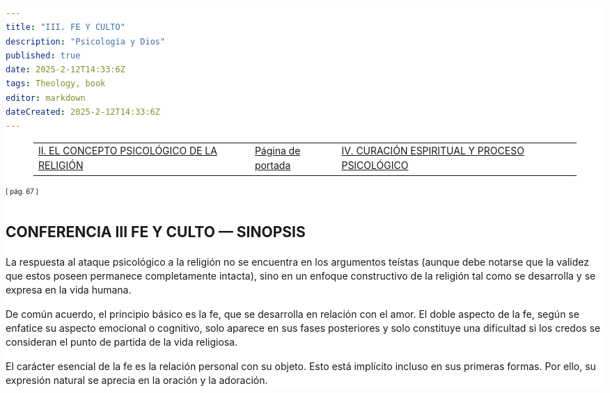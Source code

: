 ```yaml
---
title: "III. FE Y CULTO"
description: "Psicología y Dios"
published: true
date: 2025-2-12T14:33:6Z
tags: Theology, book
editor: markdown
dateCreated: 2025-2-12T14:33:6Z
---
```


<figure class="table chapter-navigator">
  <table>
    <tbody>
      <tr>
        <td>
        <a href="/es/book/Laurence_William_Grensted/Psychology_and_God/2">
          <span class="mdi mdi-arrow-left-drop-circle"></span><span class="pl-2">II. EL CONCEPTO PSICOLÓGICO DE LA RELIGIÓN</span>
        </a>
        </td>
        <td>
        <a href="/es/book/Laurence_William_Grensted/Psychology_and_God">
          <span class="mdi mdi-book-open-variant"></span><span class="pl-2">Página de portada</span>
        </a>
        </td>
        <td>
        <a href="/es/book/Laurence_William_Grensted/Psychology_and_God/4">
          <span class="pr-2">IV. CURACIÓN ESPIRITUAL Y PROCESO PSICOLÓGICO</span><span class="mdi mdi-arrow-right-drop-circle"></span>
        </a>
        </td>
      </tr>
    </tbody>
  </table>
</figure>

<span id="p67"><sup><small>[ pág. 67 ]</small></sup></span>

## CONFERENCIA III FE Y CULTO — SINOPSIS

La respuesta al ataque psicológico a la religión no se encuentra en los argumentos teístas (aunque debe notarse que la validez que estos poseen permanece completamente intacta), sino en un enfoque constructivo de la religión tal como se desarrolla y se expresa en la vida humana.

De común acuerdo, el principio básico es la fe, que se desarrolla en relación con el amor. El doble aspecto de la fe, según se enfatice su aspecto emocional o cognitivo, solo aparece en sus fases posteriores y solo constituye una dificultad si los credos se consideran el punto de partida de la vida religiosa.

El carácter esencial de la fe es la relación personal con su objeto. Esto está implícito incluso en sus primeras formas. Por ello, su expresión natural se aprecia en la oración y la adoración.


[^1]: Blake, _El evangelio eterno_.
[^2]: Quisiera protestar contra el uso del término «mitológico», que parece estar adquiriendo cada vez más popularidad en la literatura teológica moderna, en el mismo sentido en que he usado el término «simbólico». Este uso se remonta al uso que Platón hizo del «mito» para expresar una verdad que escapa al análisis y la afirmación lógica ordinaria, y ha sido popularizado por los recientes estudiosos alemanes de la escuela _Formgeschichte_, a partir de la publicación de _La historia de la forma del Evangelio_ de Dibehus (véase especialmente la pág. 85), seguida de _La historia de la tradición sinóptica_ de Bultmann. Para una descripción de esta literatura, véase Easton, _El Evangelio antes de los Evangelios_. Escritores ingleses como el Dr. Rawlinson han usado esta hipótesis de una forma conservadora, y en su uso ocasional del término «mitológico» enfatizan la verdad que el «mito» expresa, en lugar de su carácter no histórico (por ejemplo, _Ensayos sobre la Trinidad y la Encarnación_, págs. ix, 32. Para el trasfondo platónico del uso, cf. Webb, _Dios y personalidad_, págs. 167 y siguientes. El Dr. Rawlinson coloca al frente de su _Doctrina del Cristo del Nuevo Testamento_ citas de PE More y GK Chesterton que usan el término en este sentido amplio). No puedo dejar de creer que el significado popular del término está demasiado arraigado para permitir este uso, y que dará lugar a un sinfín de conceptos erróneos.
[^3]: CH Dodd, _El significado de Pablo para hoy_, pág. 107: «En las construcciones teológicas basadas en Pablo, el término «fe» ha sufrido tales idas y venidas que casi ha perdido su significado. De hecho, incluso en el propio uso que Pablo hace de la palabra hay una gran complejidad».
[^4]: Este fue el valor práctico de la distinción entre religión natural y revelada, característica del siglo XVIII (p. ej., en la Analogía de Butler) y que se remonta a Lord Herbert de Cherbury. Es una distinción conveniente para la gente común, pero, por desgracia, deja a la religión indefensa ante la crítica racionalista.
[^5]: Tertuliano, _De carne Christi_, 5: « Crucifixus est dei films ; non pudet, quia pudendum est. Et mortuus est dei filius; prorsus credibile est, quia ineptum est. Et sepultus resurrexit; certum est, quia impossibile est.»
[^6]: Desconozco la historia original de este dicho. Lo cita James, _La voluntad de creer_, p. 29, y parece representar con precisión la idea de Jung sobre la creencia cristiana: cf. _Psicología del inconsciente_, p. 15.
[^7]: Heb. vi. i.
[^8]: Heb. xi. i.
[^9]: Heb. xi. 39.
[^10]: Jn. xi. 16.
[^11]: Jn. xx. 28.
[^12]: Jn. xx. 31.
[^13]: El énfasis repetido en el conocimiento como resultado de la fe o del amor es quizás la marca más característica de la Epístola: 1 Jn. ii. 5, 20, 27-29; iii. 2-5, 14, 19, 24; iv. 2, 7, 8, 13; v. 2, 13-20. No hay nada en el Evangelio tan autoconsciente como esto. Ambos escritores dan testimonio de la fe y el amor al más alto nivel cristiano, pero la fe en la Epístola comienza a tomar impulso.
[^14]: Santiago ii. 19.
[^15]: Encheiridion, c. 5.
[^16]: Hebreos 11:6.
[^17]: _De doctor. Cristo_, c. 37.
[^18]: _Proslogion_, ci. Toda la sección es de gran interés y concuerda plenamente con la tesis principal de estas conferencias. Véase la aclaratoria nota de Webb al respecto en _Las Devociones de San Anselmo_: «La naturaleza permanente de la mente es una trinidad de autoconciencia (o, como dice San Anselmo, memoria), _entendimiento_ y _amor_; pues el amor es la forma más intensa del interés que persiste sin rechazar la contemplación de ningún objeto. Y en ello ve en la mente humana una imagen de lo Divino».
[^19]: « Quod petunt, non ut per rationem ad fidem accedant, sed ut eorum quae credunt mtellectu et contemplatione delectentur, et ut sint, quantum possunt, parati semper ad satisfacciónem omni poscenti se rationem de ea quae in nobis est spe » (_Cur Deus Homo_, i. i).
[^20]: _Cur Deus Homo_, i. i ; cf. i. 3 y ii. 22.
[^21]: _Op. cit._ i. 2.
[^22]: _Summa Theol._ ii. Q.62, art. 4.
[^23]: _Ibíd_., Conclusión.
[^24]: Véase el ensayo de V. J. K. Brook en _La expiación en la historia y la vida_.
[^25]: _Corpus Reformatorum_, xxi. pag. 162.
[^26]: _Ibíd_. pág. 163.
[^27]: _Comm. en Gal._ iv. 5.
[^28]: _Libertad cristiana_ (en Wace y Buchheim, Tratados primarios), pág. 111.
[^29]: _Conf. Helv._ c. 16.
[^30]: _Catecismo de Heidelberg_, P. 21.
[^31]: _Summa Theol._ ii. Q.63, art. I.
[^32]: Introducción a Romanos. Debo esto, y una o dos de las referencias anteriores, al ensayo de Brook.
[^33]: _Concordancia_, sub voce.
[^34]: _La Conciencia Religiosa_, pág. 210. Véase también su análisis completo de la credulidad primitiva en su obra anterior, _Psicología de la Creencia Religiosa_. El análisis de Bain, _Las Emociones y la Voluntad_ (véase especialmente pág. 511), fundamenta todo el tratamiento posterior del tema.
[^35]: James, _Principios de psicología_, ii. pp. 8, 34 y sig.
[^36]: Baldwin, _Social and Ethical Interpretations_, caps. i., ii.; Royce, «The External World and the Social Consciousness», en Phil. Rev. iii. págs. 513-545. Debo estas referencias a J. B. Pratt, _The Religious Consciousness_, págs. 93 y siguientes. El propio Pratt afirma que «la conciencia que el niño tiene de sí mismo y su conciencia de los demás como seres se desarrollan conjuntamente a partir de un entorno social» (_ibid_.), pero incluso aquí parece enfatizar suficientemente la unidad esencial de ese entorno como inherentemente personal desde el principio.
[^37]: _La voluntad de creer_, pág. 9.
[^38]: Tennyson, _In Memoriam_, xiv.
[^39]: Al decir esto, volvemos a recorrer los presupuestos fundamentales de la _Crítica de la Razón Pura_ de Kant, donde se asume implícitamente que la experiencia individual, y no la colectiva o compartida, es el material básico de la filosofía. Esta suposición hace que el problema de la realidad sea insoluble desde el principio, ya que no hay forma de escapar del círculo de la experiencia individual, dentro del cual se desarrolla todo el argumento. Pero la suposición no solo es innecesaria, sino engañosa.
[^40]: La _Glaubensgewissheit_ de K. Heim es una elaborada defensa de esta postura. Véanse especialmente las págs. 17-37.
[^41]: Si alguna vez se hubiera registrado un caso como el de Mowgli, de Kipling, sería de sumo interés en este contexto. Pero Mowgli es una criatura de la imaginación romántica y carece de fundamento real. Los registros que existen de los llamados «niños lobo», incluso si fueran ciertos, apuntan en una dirección completamente distinta.
[^42]: Para el intento conductista de explicar este proceso mediante principios mecanicistas, cf. Watson, _Psychology from the Standpoint of a Behaviorist_, págs. 338 y siguientes, y Allport, _Social Psychology_, págs. 178 y siguientes. La explicación más completa, y con diferencia la mejor, la ofrece Markey, _The Symbolic Process_. Hay poco que criticar en este libro, salvo la explicación de la situación fundamental (págs. 33 y siguientes) en la que la presencia real de la madre o la nodriza se asume simplemente como parte de una «situación general que contiene conductas y objetos generales». Cómo el niño asocia los «estímulos verbales», ya sea con la madre o consigo mismo, sigue siendo tan oscuro como siempre. El propio Markey afirma que «el primer momento en que se produce dicha integración en la conducta de un niño debe ser sorprendente. Este destello de coordinación, facilitación, inhibición, suma e integración que se produce en los mecanismos de la conducta sería una experiencia novedosa y extraordinaria». De hecho, lo sería si hubiera un ego desarrollado y consciente que se sobresaltara. Toda la teoría, por muy cierta que sea descriptivamente, obvia por completo la cuestión fundamental.
[^43]: Para un desarrollo de esta respuesta a las teorías de la evolución emergente, tal como las plantearon Lloyd Morgan o S. Alexander, véase Quick, _Liberalism, Modernism, and Tradition_, y LS Thornton, _The Incarnate Lord_.
[^44]: 1 Juan iv. 20.
[^45]: 1 Juan iv. 7, 8.
[^46]: _Summa Theol._ ii. 2. P. 83, art. i: «Oratio est ascensio mentis in Deum» i cf. ii. 2. P. 83, art. 17: «Oratio est ^scensio intellectus in Deum».
[^47]: Tracy, _La psicología de la infancia_, pág. 190: «Un niño que, por cualquier razón, nunca ha adorado a su madre tendrá muchas menos probabilidades de adorar alguna vez a cualquier otra divinidad.»
[^48]: Para un desarrollo más completo de este paralelo cf. Thouless, _Introducción a la psicología de la religión_, pp. 165 y sig.
[^49]: _Sugerencia y Autosugestión_, págs. 118 y sigs.
[^50]: _Ibíd_.
[^51]: Sobre todo este tema cf. la sección inicial de _Psychological Healing_ de Janet.
[^52]: En este sentido, la crítica de James, _Varieties of Religious Experience_, págs. 379 y siguientes, y de Leuba, _The Psychology of Religious Mysticism_, págs. 300 y siguientes, parece irrebatible. De hecho, el misticismo se ha asociado con todo tipo de credos. Von Hugel, en su gran libro, _The Mystical Element of Religion_, no logra relacionar el misticismo de Santa Catalina con nada esencial de su teología. Comprender esto no disminuye en lo más mínimo la grandeza de su heroína. Véase pág. 206.
[^53]: McDougall define la sugestión como «un proceso de comunicación que resulta en la aceptación con convicción de la proposición comunicada en ausencia de fundamentos lógicos adecuados para su aceptación» (_Social Psychology_, p. 97). Thouless, en _«Introduction to the Psychology of Religion_», pp. 18 y ss., critica esta definición por no abarcar los casos en que lo que se comunica es un estado emocional o una actividad, y ofrece, como definición alternativa, «un proceso de comunicación que resulta en la aceptación y realización de una idea comunicada en ausencia de fundamentos lógicos adecuados para su aceptación». Véase también Thouless, Social Psychology, pp. 164 y ss.
[^54]: Un estudio especialmente interesante es el de TW Mitchell, _Medical Psychology and Psychical Research_, pp. 1-68.
[^55]: Sobre el método en su conjunto, cf. Coué, Autodominio mediante la autosugestión consciente; C. Harry Brooks, _La práctica de la autosugestión_; Baudouin, _Sugestión y autosugestión_. Existe una gran confusión entre heterosugestión y autosugestión. Coué suponía que solo era necesario que el paciente llevara a cabo la sugestión por sí mismo. Pero, claramente, esto no determina el origen de la sugestión, y lo cierto es que el proceso siempre tiene una doble vertiente: externa e interna.
[^56]: W. Brown, _Science and Personality_, págs. 86-104. En este pasaje se presenta una buena discusión sobre la autosugestión y la heterosugestión. Véase también las págs. 152 y sig. para un análisis de la curiosa confusión que Coue establece entre imaginación, sugestión y voluntad. Cf. W. Brown, _Mind and Personality_, págs. 272 ​​y sig.
[^57]: Jung, _Psicología analítica_, págs. 238 y sigs.; Ferenczi, _Contribuciones al psicoanálisis_, cap. ii.; Freud, _Psicología de grupos y análisis del yo_, págs. 97 y sigs.; E. Jones, _Artículos sobre psicoanálisis_, págs. 331 y sigs. Para una crítica de esta perspectiva, véase W. Brown, _Mente y personalidad_, págs. 177 y sigs.; _Ciencia y personalidad_, págs. 96 y sigs.
[^58]: La creencia de que la hipnosis puede utilizarse para facilitar la comisión de delitos se ha abandonado en general. Véase Janet, _Psychological Healing_, pág. 184, y las referencias allí citadas. Este punto es de considerable importancia, ya que demuestra que solo ciertos aspectos de la condición infantil se renuevan bajo hipnosis. El ideal del yo adulto persiste en todo momento, aunque sus modos de manifestación se modifiquen.
[^59]: La estrecha conexión entre la fe y la sugestibilidad es discutida por W. Brown, _Mind and Personality_, pp. 271 y ss.; cf. también su _Science and Personality_, p. 220. Enfatiza la importante distinción de que la fe es activa y la sugestión (con lo cual quiere decir sugestibilidad) pasiva. La distinción es válida e importante para los desarrollos posteriores, adultos, pero la pasividad incluso en formas tan extremas de sugestibilidad como la hipnosis es una pasividad aceptada por el ego de la persona hipnotizada. Tiene, de hecho, un elemento activo original, de carácter personal, y este elemento es idéntico a esos contactos personales primarios de los cuales también se desarrolla la fe. En sorprendente apoyo a la visión adoptada en estas conferencias está la identificación que hace L. Dewar de la gracia con la sugestión: «gracia es otra palabra para sugestión, y . . . la esencia de la sugestión es que es una apelación a las fuerzas instintivas de la psique» (_Magic and Grace_, p. 117). El Sr. Dewar quizás presenta su argumento de forma demasiado abrupta, sin distinguir con suficiente claridad entre la gracia y su modo de operar, o entre su expresión elemental y su expresión más desarrollada en la vida. Pero si la gracia y la sugestión pueden conectarse así, obviamente existe una relación similar entre la fe, la respuesta a la gracia y la sugestibilidad.
[^60]: Este punto se argumenta de manera sorprendente en _Evolución y la necesidad de expiación_ de McDowall, pág. 16 y siguientes.